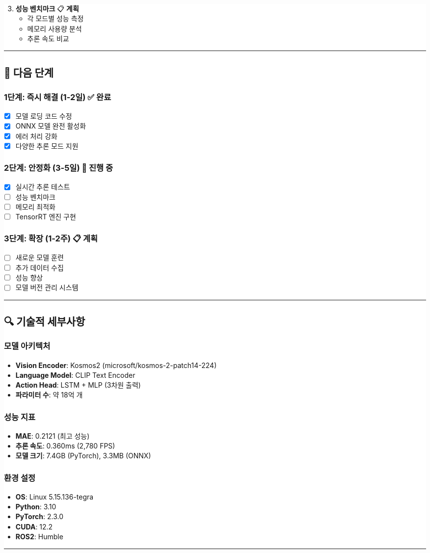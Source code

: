 3. **성능 벤치마크** 📋 **계획**
   - 각 모드별 성능 측정
   - 메모리 사용량 분석
   - 추론 속도 비교

---

## 🎯 **다음 단계**

### **1단계: 즉시 해결 (1-2일)** ✅ **완료**
- [x] 모델 로딩 코드 수정
- [x] ONNX 모델 완전 활성화
- [x] 에러 처리 강화
- [x] 다양한 추론 모드 지원

### **2단계: 안정화 (3-5일)** 🔄 **진행 중**
- [x] 실시간 추론 테스트
- [ ] 성능 벤치마크
- [ ] 메모리 최적화
- [ ] TensorRT 엔진 구현

### **3단계: 확장 (1-2주)** 📋 **계획**
- [ ] 새로운 모델 훈련
- [ ] 추가 데이터 수집
- [ ] 성능 향상
- [ ] 모델 버전 관리 시스템

---

## 🔍 **기술적 세부사항**

### **모델 아키텍처**
- **Vision Encoder**: Kosmos2 (microsoft/kosmos-2-patch14-224)
- **Language Model**: CLIP Text Encoder
- **Action Head**: LSTM + MLP (3차원 출력)
- **파라미터 수**: 약 18억 개

### **성능 지표**
- **MAE**: 0.2121 (최고 성능)
- **추론 속도**: 0.360ms (2,780 FPS)
- **모델 크기**: 7.4GB (PyTorch), 3.3MB (ONNX)

### **환경 설정**
- **OS**: Linux 5.15.136-tegra
- **Python**: 3.10
- **PyTorch**: 2.3.0
- **CUDA**: 12.2
- **ROS2**: Humble

---